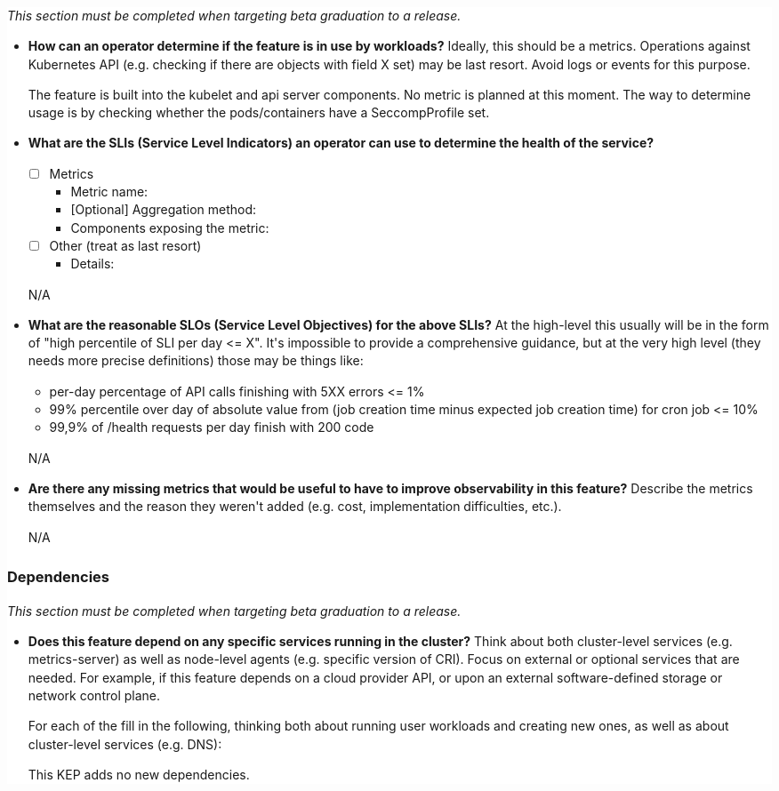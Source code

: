 _This section must be completed when targeting beta graduation to a release._

* **How can an operator determine if the feature is in use by workloads?**
  Ideally, this should be a metrics. Operations against Kubernetes API (e.g.
  checking if there are objects with field X set) may be last resort. Avoid
  logs or events for this purpose.

  The feature is built into the kubelet and api server components. No metric is
  planned at this moment. The way to determine usage is by checking whether the 
  pods/containers have a SeccompProfile set.

* **What are the SLIs (Service Level Indicators) an operator can use to
  determine the health of the service?**
  - [ ] Metrics
    - Metric name:
    - [Optional] Aggregation method:
    - Components exposing the metric:
  - [ ] Other (treat as last resort)
    - Details:

  N/A

* **What are the reasonable SLOs (Service Level Objectives) for the above SLIs?**
  At the high-level this usually will be in the form of "high percentile of SLI
  per day <= X". It's impossible to provide a comprehensive guidance, but at the very
  high level (they needs more precise definitions) those may be things like:
  - per-day percentage of API calls finishing with 5XX errors <= 1%
  - 99% percentile over day of absolute value from (job creation time minus expected
    job creation time) for cron job <= 10%
  - 99,9% of /health requests per day finish with 200 code

  N/A

* **Are there any missing metrics that would be useful to have to improve
  observability in this feature?**
  Describe the metrics themselves and the reason they weren't added (e.g. cost,
  implementation difficulties, etc.).

  N/A

### Dependencies

_This section must be completed when targeting beta graduation to a release._

* **Does this feature depend on any specific services running in the cluster?**
  Think about both cluster-level services (e.g. metrics-server) as well
  as node-level agents (e.g. specific version of CRI). Focus on external or
  optional services that are needed. For example, if this feature depends on
  a cloud provider API, or upon an external software-defined storage or network
  control plane.

  For each of the fill in the following, thinking both about running user workloads
  and creating new ones, as well as about cluster-level services (e.g. DNS):
  
  This KEP adds no new dependencies.



[kubernetes.io]: https://kubernetes.io/
[kubernetes/enhancements]: https://github.com/kubernetes/enhancements/issues
[kubernetes/kubernetes]: https://github.com/kubernetes/kubernetes
[kubernetes/website]: https://github.com/kubernetes/website
[E2E tests]: https://github.com/kubernetes/kubernetes/blob/5db091dde4d7de74283ca94870958acf63010c0a/test/e2e/node/security_context.go#L147
[supported limits]: https://git.k8s.io/community//sig-scalability/configs-and-limits/thresholds.md
[existing SLIs/SLOs]: https://git.k8s.io/community/sig-scalability/slos/slos.md#kubernetes-slisslos